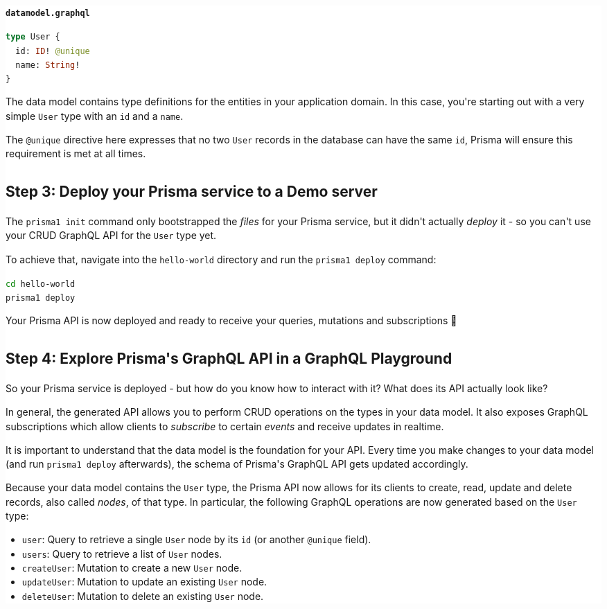 **`datamodel.graphql`**

```graphql
type User {
  id: ID! @unique
  name: String!
}
```

The data model contains type definitions for the entities in your application domain. In this case, you're starting out with a very simple `User` type with an `id` and a `name`.

The `@unique` directive here expresses that no two `User` records in the database can have the same `id`, Prisma will ensure this requirement is met at all times.

## Step 3: Deploy your Prisma service to a Demo server

The `prisma1 init` command only bootstrapped the _files_ for your Prisma service, but it didn't actually _deploy_ it - so you can't use your CRUD GraphQL API for the `User` type yet.

<Instruction>

To achieve that, navigate into the `hello-world` directory and run the `prisma1 deploy` command:

```bash
cd hello-world
prisma1 deploy
```

</Instruction>

Your Prisma API is now deployed and ready to receive your queries, mutations and subscriptions 🎉

## Step 4: Explore Prisma's GraphQL API in a GraphQL Playground

So your Prisma service is deployed - but how do you know how to interact with it? What does its API actually look like?

In general, the generated API allows you to perform CRUD operations on the types in your data model. It also exposes GraphQL subscriptions which allow clients to _subscribe_ to certain _events_ and receive updates in realtime.

It is important to understand that the data model is the foundation for your API. Every time you make changes to your data model (and run `prisma1 deploy` afterwards), the schema of Prisma's GraphQL API gets updated accordingly.

Because your data model contains the `User` type, the Prisma API now allows for its clients to create, read, update and delete records, also called _nodes_, of that type. In particular, the following GraphQL operations are now generated based on the `User` type:

- `user`: Query to retrieve a single `User` node by its `id` (or another `@unique` field).
- `users`: Query to retrieve a list of `User` nodes.
- `createUser`: Mutation to create a new `User` node.
- `updateUser`: Mutation to update an existing `User` node.
- `deleteUser`: Mutation to delete an existing `User` node.
